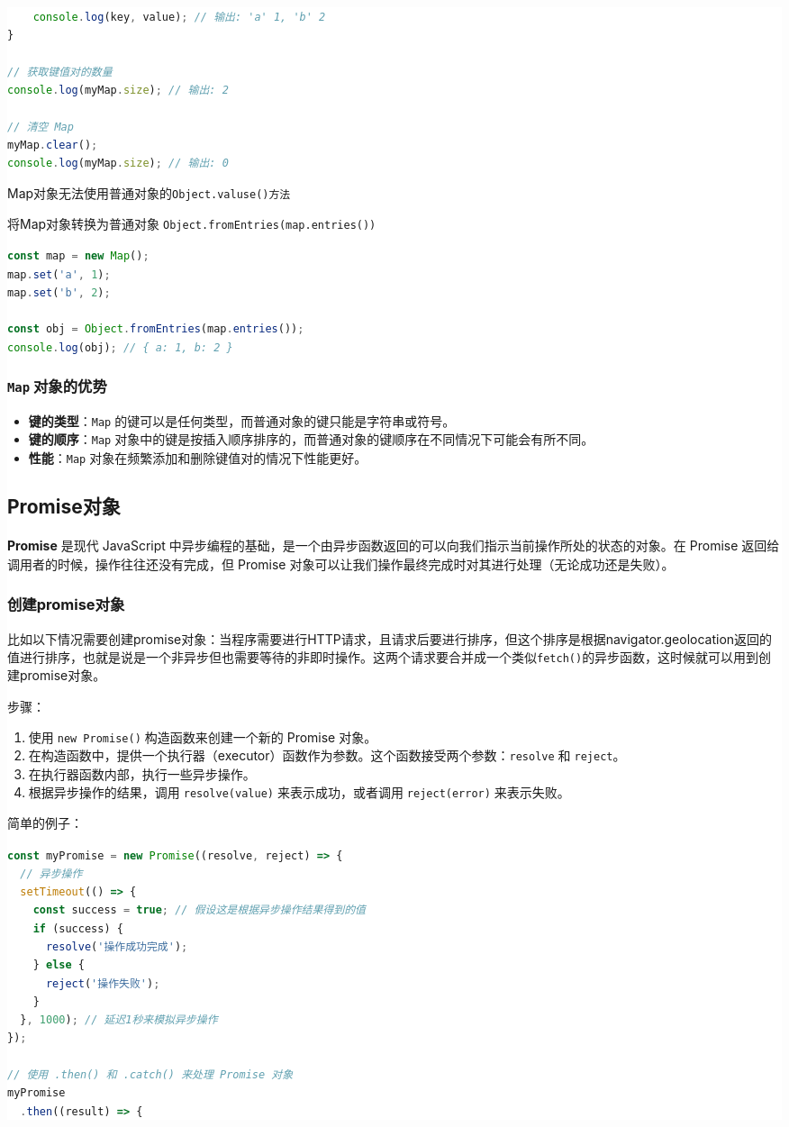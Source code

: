 ```javascript
    console.log(key, value); // 输出: 'a' 1, 'b' 2
}

// 获取键值对的数量
console.log(myMap.size); // 输出: 2

// 清空 Map
myMap.clear();
console.log(myMap.size); // 输出: 0
```

Map对象无法使用普通对象的`Object.valuse()方法`

将Map对象转换为普通对象
`Object.fromEntries(map.entries())`

```js
const map = new Map();
map.set('a', 1);
map.set('b', 2);

const obj = Object.fromEntries(map.entries());
console.log(obj); // { a: 1, b: 2 }

```

### `Map` 对象的优势

- **键的类型**：`Map` 的键可以是任何类型，而普通对象的键只能是字符串或符号。
- **键的顺序**：`Map` 对象中的键是按插入顺序排序的，而普通对象的键顺序在不同情况下可能会有所不同。
- **性能**：`Map` 对象在频繁添加和删除键值对的情况下性能更好。


## Promise对象

**Promise** 是现代 JavaScript 中异步编程的基础，是一个由异步函数返回的可以向我们指示当前操作所处的状态的对象。在 Promise 返回给调用者的时候，操作往往还没有完成，但 Promise 对象可以让我们操作最终完成时对其进行处理（无论成功还是失败）。

### 创建promise对象

比如以下情况需要创建promise对象：当程序需要进行HTTP请求，且请求后要进行排序，但这个排序是根据navigator.geolocation返回的值进行排序，也就是说是一个非异步但也需要等待的非即时操作。这两个请求要合并成一个类似`fetch()`的异步函数，这时候就可以用到创建promise对象。

步骤：
1. 使用 `new Promise()` 构造函数来创建一个新的 Promise 对象。
2. 在构造函数中，提供一个执行器（executor）函数作为参数。这个函数接受两个参数：`resolve` 和 `reject`。
3. 在执行器函数内部，执行一些异步操作。
4. 根据异步操作的结果，调用 `resolve(value)` 来表示成功，或者调用 `reject(error)` 来表示失败。

简单的例子：
```javascript
const myPromise = new Promise((resolve, reject) => {
  // 异步操作
  setTimeout(() => {
    const success = true; // 假设这是根据异步操作结果得到的值
    if (success) {
      resolve('操作成功完成');
    } else {
      reject('操作失败');
    }
  }, 1000); // 延迟1秒来模拟异步操作
});

// 使用 .then() 和 .catch() 来处理 Promise 对象
myPromise
  .then((result) => {
```
